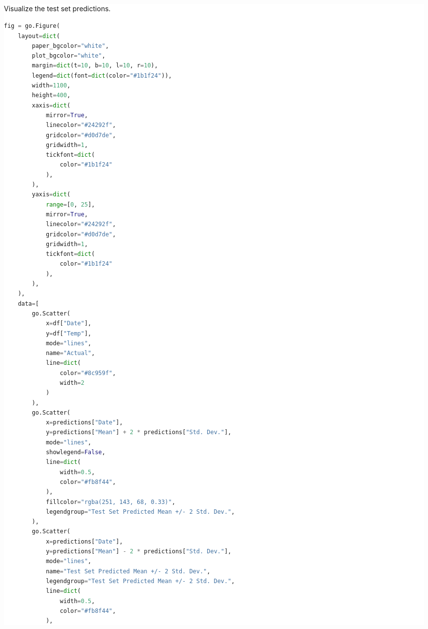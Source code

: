 Visualize the test set predictions.


```python
fig = go.Figure(
    layout=dict(
        paper_bgcolor="white",
        plot_bgcolor="white",
        margin=dict(t=10, b=10, l=10, r=10),
        legend=dict(font=dict(color="#1b1f24")),
        width=1100,
        height=400,
        xaxis=dict(
            mirror=True,
            linecolor="#24292f",
            gridcolor="#d0d7de",
            gridwidth=1,
            tickfont=dict(
                color="#1b1f24"
            ),
        ),
        yaxis=dict(
            range=[0, 25],
            mirror=True,
            linecolor="#24292f",
            gridcolor="#d0d7de",
            gridwidth=1,
            tickfont=dict(
                color="#1b1f24"
            ),
        ),
    ),
    data=[
        go.Scatter(
            x=df["Date"],
            y=df["Temp"],
            mode="lines",
            name="Actual",
            line=dict(
                color="#8c959f",
                width=2
            )
        ),
        go.Scatter(
            x=predictions["Date"],
            y=predictions["Mean"] + 2 * predictions["Std. Dev."],
            mode="lines",
            showlegend=False,
            line=dict(
                width=0.5, 
                color="#fb8f44",
            ),
            fillcolor="rgba(251, 143, 68, 0.33)",
            legendgroup="Test Set Predicted Mean +/- 2 Std. Dev.",
        ),
        go.Scatter(
            x=predictions["Date"],
            y=predictions["Mean"] - 2 * predictions["Std. Dev."],
            mode="lines",
            name="Test Set Predicted Mean +/- 2 Std. Dev.",
            legendgroup="Test Set Predicted Mean +/- 2 Std. Dev.",
            line=dict(
                width=0.5, 
                color="#fb8f44",
            ),
```